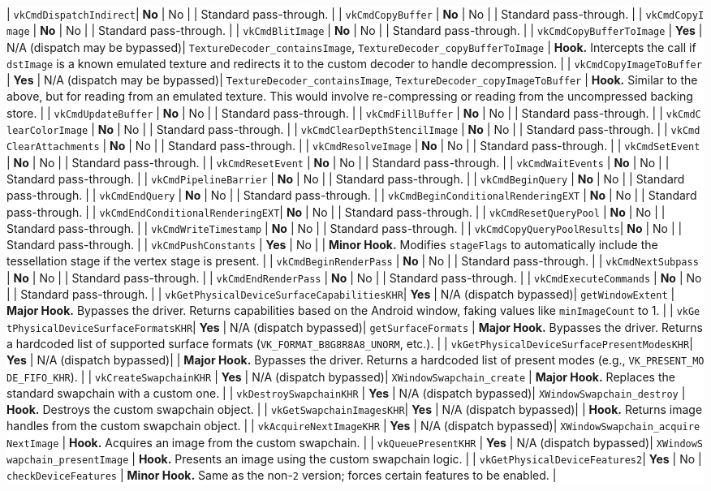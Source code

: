 | `vkCmdDispatchIndirect`| **No** | No | | Standard pass-through. |
| `vkCmdCopyBuffer` | **No** | No | | Standard pass-through. |
| `vkCmdCopyImage` | **No** | No | | Standard pass-through. |
| `vkCmdBlitImage` | **No** | No | | Standard pass-through. |
| `vkCmdCopyBufferToImage` | **Yes** | N/A (dispatch may be bypassed)| `TextureDecoder_containsImage`, `TextureDecoder_copyBufferToImage` | **Hook.** Intercepts the call if `dstImage` is a known emulated texture and redirects it to the custom decoder to handle decompression. |
| `vkCmdCopyImageToBuffer` | **Yes** | N/A (dispatch may be bypassed)| `TextureDecoder_containsImage`, `TextureDecoder_copyImageToBuffer` | **Hook.** Similar to the above, but for reading from an emulated texture. This would involve re-compressing or reading from the uncompressed backing store. |
| `vkCmdUpdateBuffer` | **No** | No | | Standard pass-through. |
| `vkCmdFillBuffer` | **No** | No | | Standard pass-through. |
| `vkCmdClearColorImage` | **No** | No | | Standard pass-through. |
| `vkCmdClearDepthStencilImage` | **No** | No | | Standard pass-through. |
| `vkCmdClearAttachments` | **No** | No | | Standard pass-through. |
| `vkCmdResolveImage` | **No** | No | | Standard pass-through. |
| `vkCmdSetEvent` | **No** | No | | Standard pass-through. |
| `vkCmdResetEvent` | **No** | No | | Standard pass-through. |
| `vkCmdWaitEvents` | **No** | No | | Standard pass-through. |
| `vkCmdPipelineBarrier` | **No** | No | | Standard pass-through. |
| `vkCmdBeginQuery` | **No** | No | | Standard pass-through. |
| `vkCmdEndQuery` | **No** | No | | Standard pass-through. |
| `vkCmdBeginConditionalRenderingEXT` | **No** | No | | Standard pass-through. |
| `vkCmdEndConditionalRenderingEXT`| **No** | No | | Standard pass-through. |
| `vkCmdResetQueryPool` | **No** | No | | Standard pass-through. |
| `vkCmdWriteTimestamp` | **No** | No | | Standard pass-through. |
| `vkCmdCopyQueryPoolResults`| **No** | No | | Standard pass-through. |
| `vkCmdPushConstants` | **Yes** | No | | **Minor Hook.** Modifies `stageFlags` to automatically include the tessellation stage if the vertex stage is present. |
| `vkCmdBeginRenderPass` | **No** | No | | Standard pass-through. |
| `vkCmdNextSubpass` | **No** | No | | Standard pass-through. |
| `vkCmdEndRenderPass` | **No** | No | | Standard pass-through. |
| `vkCmdExecuteCommands` | **No** | No | | Standard pass-through. |
| `vkGetPhysicalDeviceSurfaceCapabilitiesKHR`| **Yes** | N/A (dispatch bypassed)| `getWindowExtent` | **Major Hook.** Bypasses the driver. Returns capabilities based on the Android window, faking values like `minImageCount` to 1. |
| `vkGetPhysicalDeviceSurfaceFormatsKHR`| **Yes** | N/A (dispatch bypassed)| `getSurfaceFormats` | **Major Hook.** Bypasses the driver. Returns a hardcoded list of supported surface formats (`VK_FORMAT_B8G8R8A8_UNORM`, etc.). |
| `vkGetPhysicalDeviceSurfacePresentModesKHR`| **Yes** | N/A (dispatch bypassed)| | **Major Hook.** Bypasses the driver. Returns a hardcoded list of present modes (e.g., `VK_PRESENT_MODE_FIFO_KHR`). |
| `vkCreateSwapchainKHR` | **Yes** | N/A (dispatch bypassed)| `XWindowSwapchain_create` | **Major Hook.** Replaces the standard swapchain with a custom one. |
| `vkDestroySwapchainKHR` | **Yes** | N/A (dispatch bypassed)| `XWindowSwapchain_destroy` | **Hook.** Destroys the custom swapchain object. |
| `vkGetSwapchainImagesKHR`| **Yes** | N/A (dispatch bypassed)| | **Hook.** Returns image handles from the custom swapchain object. |
| `vkAcquireNextImageKHR` | **Yes** | N/A (dispatch bypassed)| `XWindowSwapchain_acquireNextImage` | **Hook.** Acquires an image from the custom swapchain. |
| `vkQueuePresentKHR` | **Yes** | N/A (dispatch bypassed)| `XWindowSwapchain_presentImage` | **Hook.** Presents an image using the custom swapchain logic. |
| `vkGetPhysicalDeviceFeatures2`| **Yes** | No | `checkDeviceFeatures` | **Minor Hook.** Same as the non-`2` version; forces certain features to be enabled. |